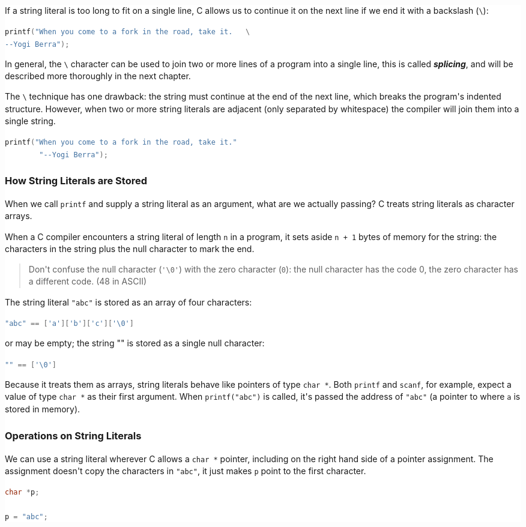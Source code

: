 If a string literal is too long to fit on a single line, C allows us to continue it on the next line if we end it with a backslash (`\`):

```C
printf("When you come to a fork in the road, take it.   \
--Yogi Berra");
```

In general, the `\` character can be used to join two or more lines of a program into a single line, this is called ***splicing***, and will be described more thoroughly in the next chapter.

The `\` technique has one drawback: the string must continue at the end of the next line, which breaks the program's indented structure. However, when two or more string literals are adjacent (only separated by whitespace) the compiler will join them into a single string.

```C
printf("When you come to a fork in the road, take it."
        "--Yogi Berra");
```

### How String Literals are Stored

When we call `printf` and supply a string literal as an argument, what are we actually passing? C treats string literals as character arrays.

When a C compiler encounters a string literal of length `n` in a program, it sets aside `n + 1` bytes of memory for the string: the characters in the string plus the null character to mark the end.

> Don't confuse the null character (`'\0'`) with the zero character (`0`): the null character has the code 0, the zero character has a different code. (48 in ASCII)

The string literal `"abc"` is stored as an array of four characters:

```C
"abc" == ['a']['b']['c']['\0']
```

or may be empty; the string "" is stored as a single null character:

```C
"" == ['\0']
```

Because it treats them as arrays, string literals behave like pointers of type `char *`. Both `printf` and `scanf`, for example, expect a value of type `char *` as their first argument. When `printf("abc")` is called, it's passed the address of `"abc"` (a pointer to where `a` is stored in memory).

### Operations on String Literals

We can use a string literal wherever C allows a `char *` pointer, including on the right hand side of a pointer assignment. The assignment doesn't copy the characters in `"abc"`, it just makes `p` point to the first character.

```C
char *p;

p = "abc";
```
